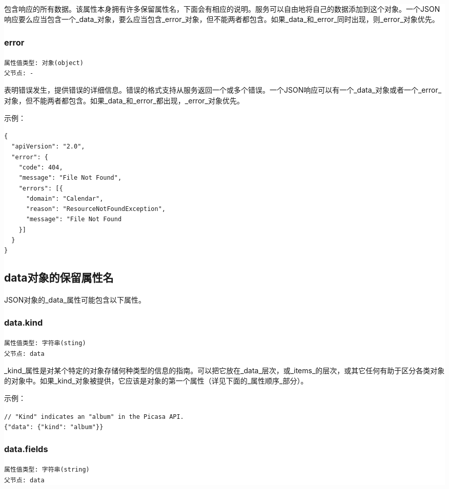 包含响应的所有数据。该属性本身拥有许多保留属性名，下面会有相应的说明。服务可以自由地将自己的数据添加到这个对象。一个JSON响应要么应当包含一个_data_对象，要么应当包含_error_对象，但不能两者都包含。如果_data_和_error_同时出现，则_error_对象优先。

### error

```
属性值类型: 对象(object)
父节点: -
```

表明错误发生，提供错误的详细信息。错误的格式支持从服务返回一个或多个错误。一个JSON响应可以有一个_data_对象或者一个_error_对象，但不能两者都包含。如果_data_和_error_都出现，_error_对象优先。

示例：

```
{
  "apiVersion": "2.0",
  "error": {
    "code": 404,
    "message": "File Not Found",
    "errors": [{
      "domain": "Calendar",
      "reason": "ResourceNotFoundException",
      "message": "File Not Found
    }]
  }
}
```

## data对象的保留属性名

JSON对象的_data_属性可能包含以下属性。

### data.kind

```
属性值类型: 字符串(sting)
父节点: data
```

_kind_属性是对某个特定的对象存储何种类型的信息的指南。可以把它放在_data_层次，或_items_的层次，或其它任何有助于区分各类对象的对象中。如果_kind_对象被提供，它应该是对象的第一个属性（详见下面的_属性顺序_部分）。

示例：

```
// "Kind" indicates an "album" in the Picasa API.
{"data": {"kind": "album"}}
```

### data.fields

```
属性值类型: 字符串(string)
父节点: data
```
